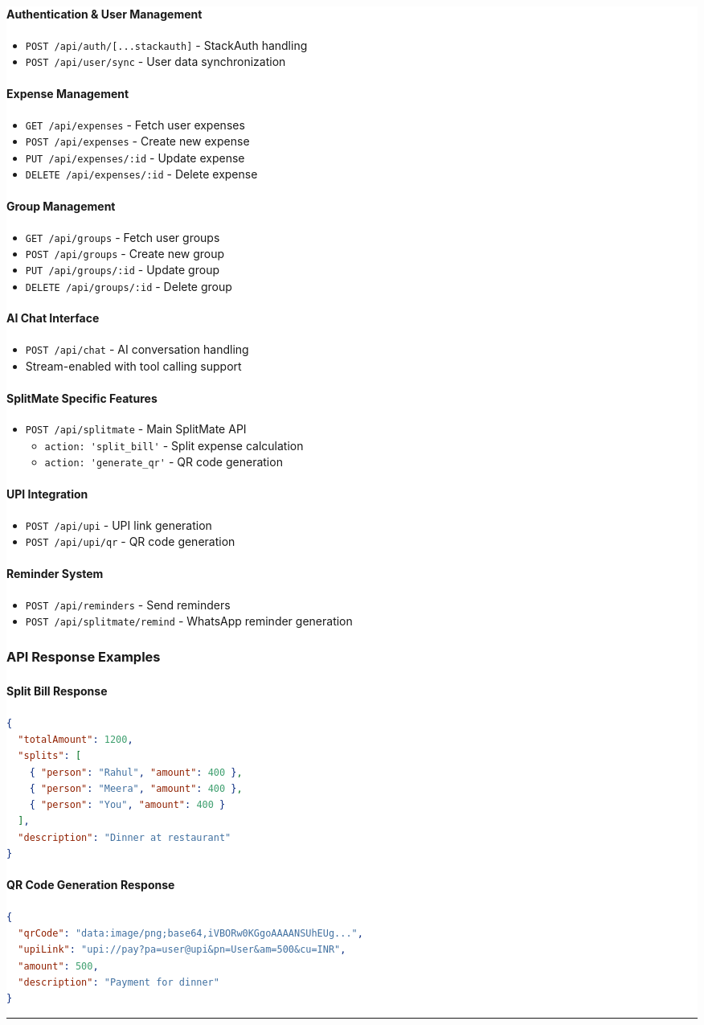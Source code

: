 #### **Authentication & User Management**
- `POST /api/auth/[...stackauth]` - StackAuth handling
- `POST /api/user/sync` - User data synchronization

#### **Expense Management**
- `GET /api/expenses` - Fetch user expenses
- `POST /api/expenses` - Create new expense
- `PUT /api/expenses/:id` - Update expense
- `DELETE /api/expenses/:id` - Delete expense

#### **Group Management**
- `GET /api/groups` - Fetch user groups
- `POST /api/groups` - Create new group
- `PUT /api/groups/:id` - Update group
- `DELETE /api/groups/:id` - Delete group

#### **AI Chat Interface**
- `POST /api/chat` - AI conversation handling
- Stream-enabled with tool calling support

#### **SplitMate Specific Features**
- `POST /api/splitmate` - Main SplitMate API
  - `action: 'split_bill'` - Split expense calculation
  - `action: 'generate_qr'` - QR code generation

#### **UPI Integration**
- `POST /api/upi` - UPI link generation
- `POST /api/upi/qr` - QR code generation

#### **Reminder System**
- `POST /api/reminders` - Send reminders
- `POST /api/splitmate/remind` - WhatsApp reminder generation

### **API Response Examples**

#### **Split Bill Response**
```json
{
  "totalAmount": 1200,
  "splits": [
    { "person": "Rahul", "amount": 400 },
    { "person": "Meera", "amount": 400 },
    { "person": "You", "amount": 400 }
  ],
  "description": "Dinner at restaurant"
}
```

#### **QR Code Generation Response**
```json
{
  "qrCode": "data:image/png;base64,iVBORw0KGgoAAAANSUhEUg...",
  "upiLink": "upi://pay?pa=user@upi&pn=User&am=500&cu=INR",
  "amount": 500,
  "description": "Payment for dinner"
}
```

---